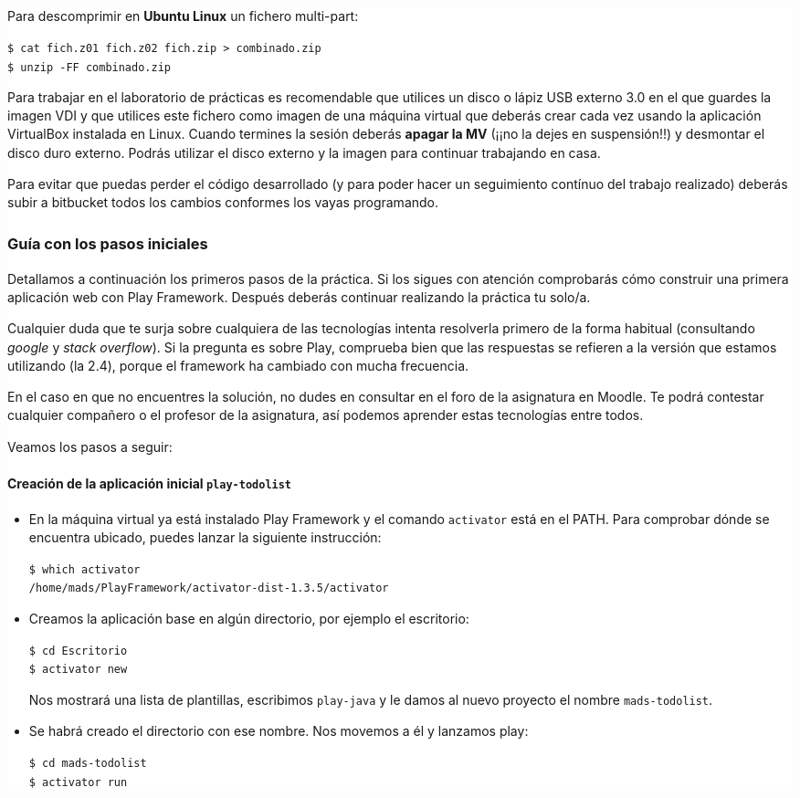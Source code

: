 Para descomprimir en **Ubuntu Linux** un fichero multi-part:

```
$ cat fich.z01 fich.z02 fich.zip > combinado.zip
$ unzip -FF combinado.zip
```

Para trabajar en el laboratorio de prácticas es recomendable que utilices un disco o lápiz USB externo 3.0 en el que guardes la imagen VDI y que utilices este fichero como imagen de una máquina virtual que deberás crear cada vez usando la aplicación VirtualBox instalada en Linux. Cuando termines la sesión deberás **apagar la MV** (¡¡no la dejes en suspensión!!) y desmontar el disco duro externo. Podrás utilizar el disco externo y la imagen para continuar trabajando en casa.

Para evitar que puedas perder el código desarrollado (y para poder hacer un seguimiento contínuo del trabajo realizado) deberás subir a bitbucket todos los cambios conformes los vayas programando.


### Guía con los pasos iniciales

Detallamos a continuación los primeros pasos de la práctica. Si los sigues con atención comprobarás cómo construir una primera aplicación web con Play Framework. Después deberás continuar realizando la práctica tu solo/a.

Cualquier duda que te surja sobre cualquiera de las tecnologías intenta resolverla primero de la forma habitual (consultando _google_ y _stack overflow_). Si la pregunta es sobre Play, comprueba bien que las respuestas se refieren a la versión que estamos utilizando (la 2.4), porque el framework ha cambiado con mucha frecuencia.

En el caso en que no encuentres la solución, no dudes en consultar en el foro de la asignatura en Moodle. Te podrá contestar cualquier compañero o el profesor de la asignatura, así podemos aprender estas tecnologías entre todos.

Veamos los pasos a seguir:

#### Creación de la aplicación inicial `play-todolist`

- En la máquina virtual ya está instalado Play Framework y el comando `activator` está en el PATH. Para comprobar dónde se encuentra ubicado, puedes lanzar la siguiente instrucción:

    ```
    $ which activator
    /home/mads/PlayFramework/activator-dist-1.3.5/activator
    ```

- Creamos la aplicación base en algún directorio, por ejemplo el escritorio:

    ```
    $ cd Escritorio
    $ activator new
    ```

    Nos mostrará una lista de plantillas, escribimos `play-java` y le damos al nuevo proyecto el nombre `mads-todolist`.

- Se habrá creado el directorio con ese nombre. Nos movemos a él y lanzamos play:

    ```
    $ cd mads-todolist
    $ activator run
    ```
